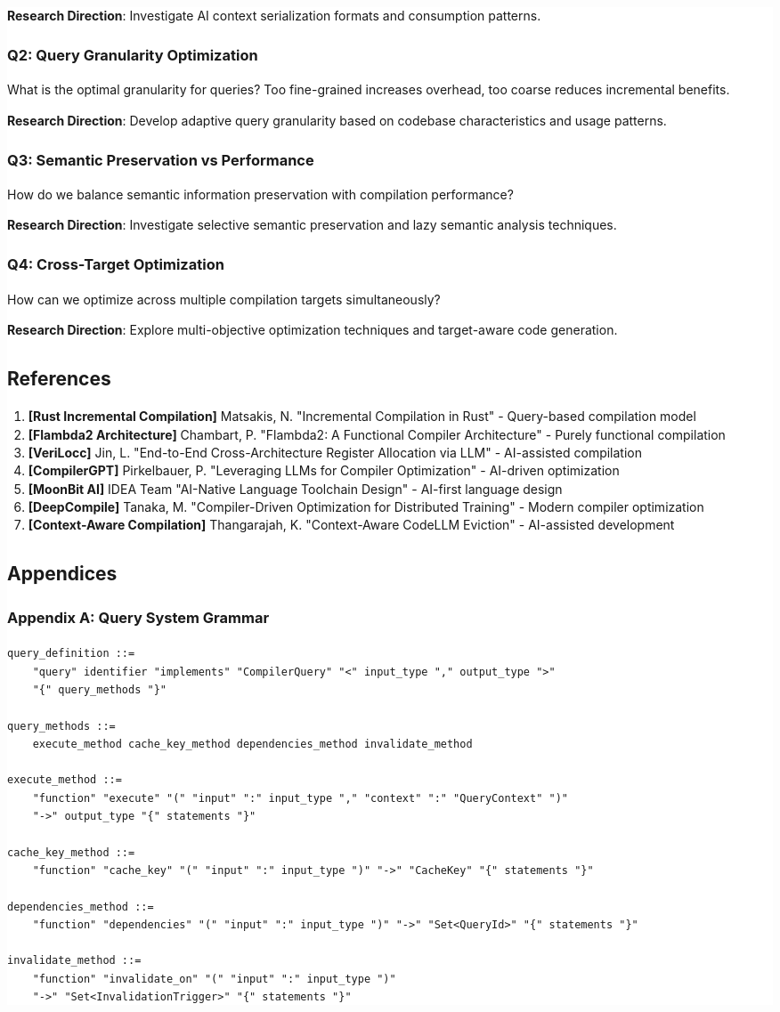 **Research Direction**: Investigate AI context serialization formats and consumption patterns.

### Q2: Query Granularity Optimization
What is the optimal granularity for queries? Too fine-grained increases overhead, too coarse reduces incremental benefits.

**Research Direction**: Develop adaptive query granularity based on codebase characteristics and usage patterns.

### Q3: Semantic Preservation vs Performance
How do we balance semantic information preservation with compilation performance?

**Research Direction**: Investigate selective semantic preservation and lazy semantic analysis techniques.

### Q4: Cross-Target Optimization
How can we optimize across multiple compilation targets simultaneously?

**Research Direction**: Explore multi-objective optimization techniques and target-aware code generation.

## References

1. **[Rust Incremental Compilation]** Matsakis, N. "Incremental Compilation in Rust" - Query-based compilation model
2. **[Flambda2 Architecture]** Chambart, P. "Flambda2: A Functional Compiler Architecture" - Purely functional compilation
3. **[VeriLocc]** Jin, L. "End-to-End Cross-Architecture Register Allocation via LLM" - AI-assisted compilation
4. **[CompilerGPT]** Pirkelbauer, P. "Leveraging LLMs for Compiler Optimization" - AI-driven optimization
5. **[MoonBit AI]** IDEA Team "AI-Native Language Toolchain Design" - AI-first language design
6. **[DeepCompile]** Tanaka, M. "Compiler-Driven Optimization for Distributed Training" - Modern compiler optimization
7. **[Context-Aware Compilation]** Thangarajah, K. "Context-Aware CodeLLM Eviction" - AI-assisted development

## Appendices

### Appendix A: Query System Grammar

```ebnf
query_definition ::=
    "query" identifier "implements" "CompilerQuery" "<" input_type "," output_type ">" 
    "{" query_methods "}"

query_methods ::=
    execute_method cache_key_method dependencies_method invalidate_method

execute_method ::=
    "function" "execute" "(" "input" ":" input_type "," "context" ":" "QueryContext" ")" 
    "->" output_type "{" statements "}"

cache_key_method ::=
    "function" "cache_key" "(" "input" ":" input_type ")" "->" "CacheKey" "{" statements "}"

dependencies_method ::=
    "function" "dependencies" "(" "input" ":" input_type ")" "->" "Set<QueryId>" "{" statements "}"

invalidate_method ::=
    "function" "invalidate_on" "(" "input" ":" input_type ")" 
    "->" "Set<InvalidationTrigger>" "{" statements "}"
```

